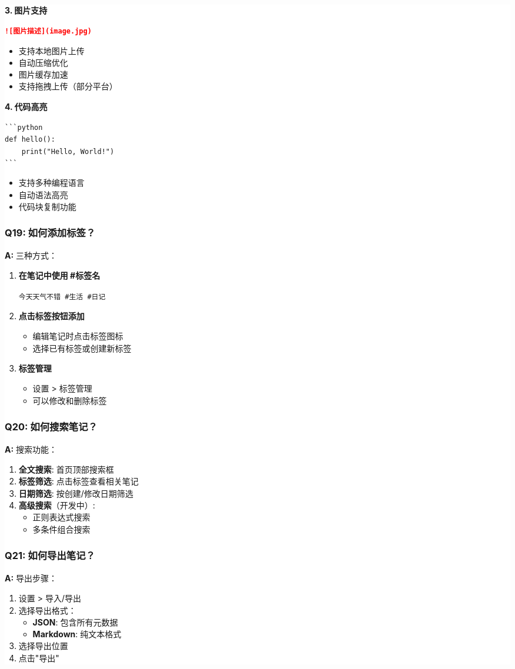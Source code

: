 **3. 图片支持**
```markdown
![图片描述](image.jpg)
```
- 支持本地图片上传
- 自动压缩优化
- 图片缓存加速
- 支持拖拽上传（部分平台）

**4. 代码高亮**
```markdown
​```python
def hello():
    print("Hello, World!")
​```
```
- 支持多种编程语言
- 自动语法高亮
- 代码块复制功能

### Q19: 如何添加标签？

**A:** 三种方式：

1. **在笔记中使用 #标签名**
   ```
   今天天气不错 #生活 #日记
   ```

2. **点击标签按钮添加**
   - 编辑笔记时点击标签图标
   - 选择已有标签或创建新标签

3. **标签管理**
   - 设置 > 标签管理
   - 可以修改和删除标签

### Q20: 如何搜索笔记？

**A:** 搜索功能：

1. **全文搜索**: 首页顶部搜索框
2. **标签筛选**: 点击标签查看相关笔记
3. **日期筛选**: 按创建/修改日期筛选
4. **高级搜索**（开发中）:
   - 正则表达式搜索
   - 多条件组合搜索

### Q21: 如何导出笔记？

**A:** 导出步骤：

1. 设置 > 导入/导出
2. 选择导出格式：
   - **JSON**: 包含所有元数据
   - **Markdown**: 纯文本格式
3. 选择导出位置
4. 点击"导出"
